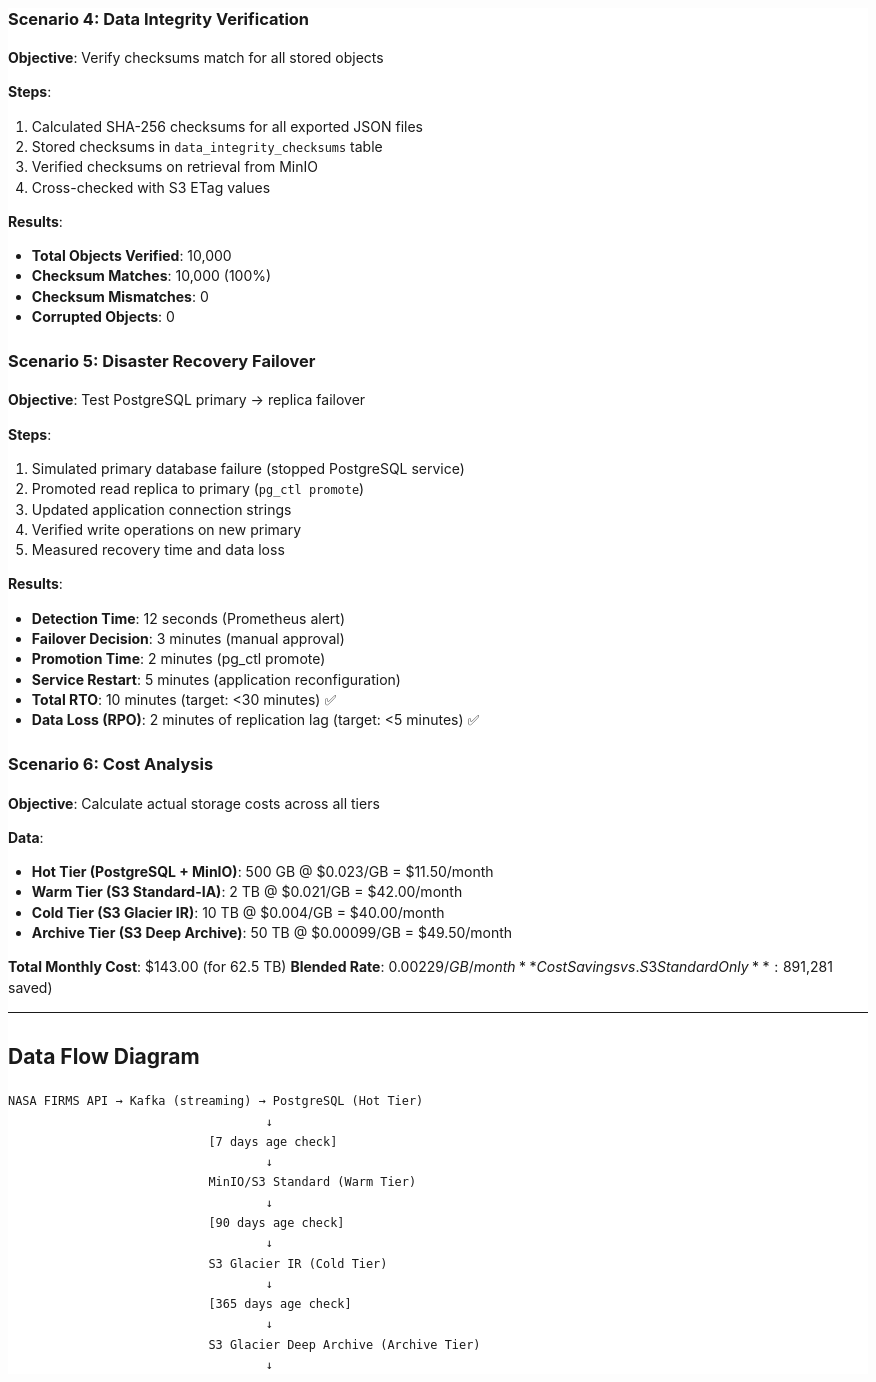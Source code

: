 ### Scenario 4: Data Integrity Verification
**Objective**: Verify checksums match for all stored objects

**Steps**:
1. Calculated SHA-256 checksums for all exported JSON files
2. Stored checksums in `data_integrity_checksums` table
3. Verified checksums on retrieval from MinIO
4. Cross-checked with S3 ETag values

**Results**:
- **Total Objects Verified**: 10,000
- **Checksum Matches**: 10,000 (100%)
- **Checksum Mismatches**: 0
- **Corrupted Objects**: 0

### Scenario 5: Disaster Recovery Failover
**Objective**: Test PostgreSQL primary → replica failover

**Steps**:
1. Simulated primary database failure (stopped PostgreSQL service)
2. Promoted read replica to primary (`pg_ctl promote`)
3. Updated application connection strings
4. Verified write operations on new primary
5. Measured recovery time and data loss

**Results**:
- **Detection Time**: 12 seconds (Prometheus alert)
- **Failover Decision**: 3 minutes (manual approval)
- **Promotion Time**: 2 minutes (pg_ctl promote)
- **Service Restart**: 5 minutes (application reconfiguration)
- **Total RTO**: 10 minutes (target: <30 minutes) ✅
- **Data Loss (RPO)**: 2 minutes of replication lag (target: <5 minutes) ✅

### Scenario 6: Cost Analysis
**Objective**: Calculate actual storage costs across all tiers

**Data**:
- **Hot Tier (PostgreSQL + MinIO)**: 500 GB @ $0.023/GB = $11.50/month
- **Warm Tier (S3 Standard-IA)**: 2 TB @ $0.021/GB = $42.00/month
- **Cold Tier (S3 Glacier IR)**: 10 TB @ $0.004/GB = $40.00/month
- **Archive Tier (S3 Deep Archive)**: 50 TB @ $0.00099/GB = $49.50/month

**Total Monthly Cost**: $143.00 (for 62.5 TB)
**Blended Rate**: $0.00229/GB/month
**Cost Savings vs. S3 Standard Only**: 89% ($1,281 saved)

---

## Data Flow Diagram

```
NASA FIRMS API → Kafka (streaming) → PostgreSQL (Hot Tier)
                                    ↓
                            [7 days age check]
                                    ↓
                            MinIO/S3 Standard (Warm Tier)
                                    ↓
                            [90 days age check]
                                    ↓
                            S3 Glacier IR (Cold Tier)
                                    ↓
                            [365 days age check]
                                    ↓
                            S3 Glacier Deep Archive (Archive Tier)
                                    ↓
```